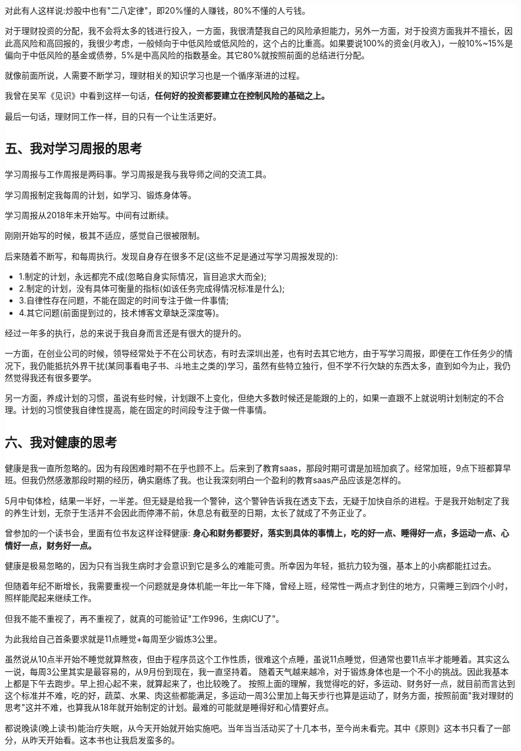 对此有人这样说:炒股中也有"二八定律"，即20%懂的人赚钱，80%不懂的人亏钱。

对于理财投资的分配，我不会将太多的钱进行投入，一方面，我很清楚我自己的风险承担能力，另外一方面，对于投资方面我并不擅长，因此高风险和高回报的，我很少考虑，一般倾向于中低风险或低风险的，这个占的比重高。如果要说100%的资金(月收入)，一般10%~15%是偏向于中低风险的基金或债劵，5%是中高风险的指数基金。其它80%就按照前面的总结进行分配。


就像前面所说，人需要不断学习，理财相关的知识学习也是一个循序渐进的过程。

我曾在吴军《见识》中看到这样一句话，**任何好的投资都要建立在控制风险的基础之上。**

最后一句话，理财同工作一样，目的只有一个让生活更好。


## 五、我对学习周报的思考
学习周报与工作周报是两码事。学习周报是我与我导师之间的交流工具。

学习周报制定我每周的计划，如学习、锻炼身体等。

学习周报从2018年末开始写。中间有过断续。

刚刚开始写的时候，极其不适应，感觉自己很被限制。

后来随着不断写，和每周执行。发现自身存在很多不足(这些不足是通过写学习周报发现的):
- 1.制定的计划，永远都完不成(忽略自身实际情况，盲目追求大而全);
- 2.制定的计划，没有具体可衡量的指标(如该任务完成得情况标准是什么);
- 3.自律性存在问题，不能在固定的时间专注于做一件事情;
- 4.其它问题(前面提到过的，技术博客文章缺乏深度等)。

经过一年多的执行，总的来说于我自身而言还是有很大的提升的。

一方面，在创业公司的时候，领导经常处于不在公司状态，有时去深圳出差，也有时去其它地方，由于写学习周报，即便在工作任务少的情况下，我仍能抵抗外界干扰(某同事看电子书、斗地主之类的)学习，虽然有些特立独行，但不学不行欠缺的东西太多，直到如今为止，我仍然觉得我还有很多要学。

另一方面，养成计划的习惯，虽说有些时候，计划跟不上变化，但绝大多数时候还是能跟的上的，如果一直跟不上就说明计划制定的不合理。计划的习惯使我自律性提高，能在固定的时间段专注于做一件事情。

## 六、我对健康的思考
健康是我一直所忽略的。因为有段困难时期不在乎也顾不上。后来到了教育saas，那段时期可谓是加班加疯了。经常加班，9点下班都算早班。但我仍然感激那段时期的经历，确实磨练了我。也让我深刻明白一个盈利的教育saas产品应该是怎样的。

5月中旬体检，结果一半好，一半差。但无疑是给我一个警钟，这个警钟告诉我在透支下去，无疑于加快自杀的进程。于是我开始制定了我的养生计划，无奈于生活并不会因此而停滞不前，休息总有截至的日期，太长了就成了不务正业了。

曾参加的一个读书会，里面有位书友这样诠释健康:
**身心和财务都要好，落实到具体的事情上，吃的好一点、睡得好一点，多运动一点、心情好一点，财务好一点。**

健康是极易忽略的，因为只有当我生病时才会意识到它是多么的难能可贵。所幸因为年轻，抵抗力较为强，基本上的小病都能扛过去。

但随着年纪不断增长，我需要重视一个问题就是身体机能一年比一年下降，曾经上班，经常性一两点才到住的地方，只需睡三到四个小时，照样能爬起来继续工作。

但我不能不重视了，再不重视了，就真的可能验证"工作996，生病ICU了"。

为此我给自己首条要求就是11点睡觉+每周至少锻炼3公里。

虽然说从10点半开始不睡觉就算熬夜，但由于程序员这个工作性质，很难这个点睡，虽说11点睡觉，但通常也要11点半才能睡着。其实这么一说，每周3公里其实是最容易的，从9月份到现在，我一直坚持着。
随着天气越来越冷，对于锻炼身体也是一个不小的挑战。因此我基本上都是下午去跑步。早上担心起不来，就算起来了，也比较晚了。
按照上面的理解，我觉得吃的好，多运动、财务好一点，就目前而言达到这个标准并不难，吃的好，蔬菜、水果、肉这些都能满足，多运动一周3公里加上每天步行也算是运动了，财务方面，按照前面"我对理财的思考"这并不难，也算我从18年就开始制定的计划。最难的可能就是睡得好和心情要好点。

都说晚读(晚上读书)能治疗失眠，从今天开始就开始实施吧。当年当当活动买了十几本书，至今尚未看完。其中《原则》这本书只看了一部分，从昨天开始看。这本书也让我启发蛮多的。
